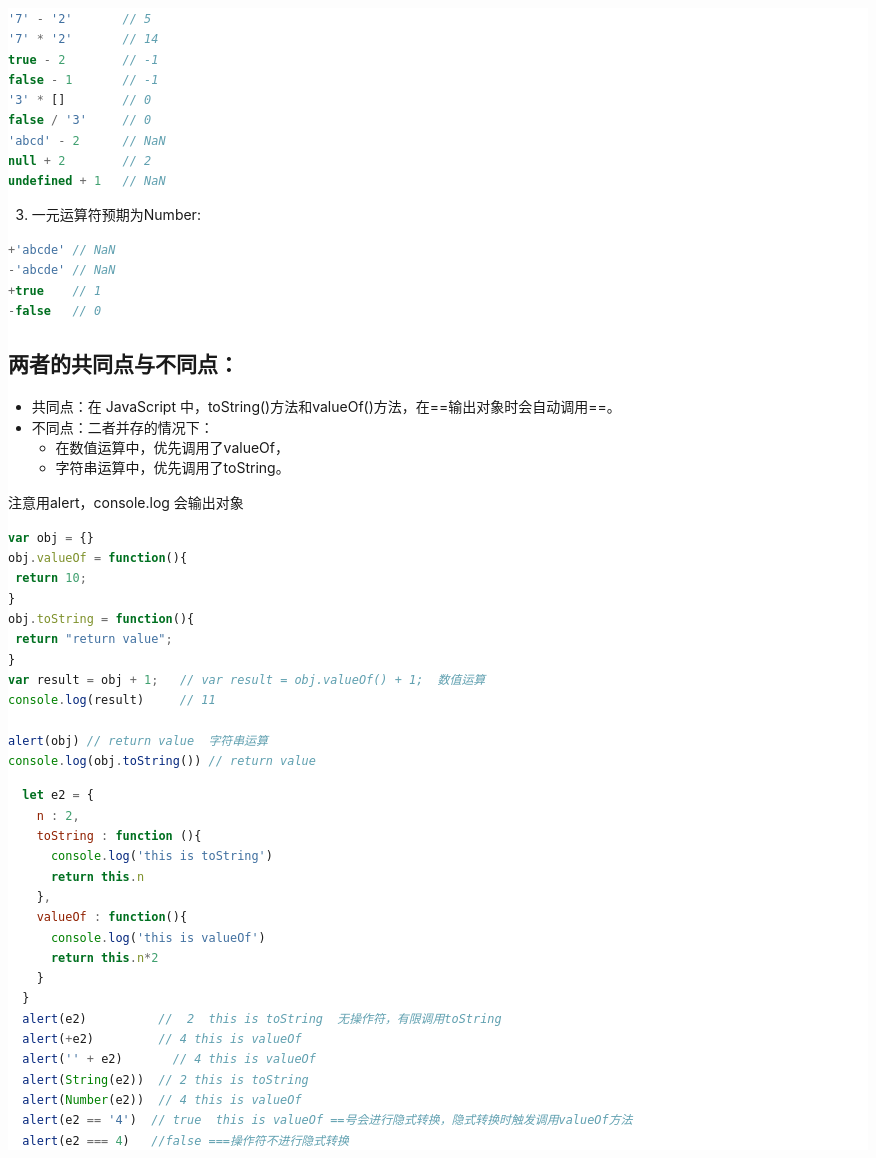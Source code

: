 ```js
'7' - '2'       // 5
'7' * '2'       // 14
true - 2        // -1
false - 1       // -1
'3' * []        // 0
false / '3'     // 0
'abcd' - 2      // NaN
null + 2        // 2
undefined + 1   // NaN
```

3. 一元运算符预期为Number:

```js
+'abcde' // NaN
-'abcde' // NaN
+true    // 1
-false   // 0
```

## 两者的共同点与不同点：

- 共同点：在 JavaScript 中，toString()方法和valueOf()方法，在==输出对象时会自动调用==。
- 不同点：二者并存的情况下：
    - 在数值运算中，优先调用了valueOf，
    - 字符串运算中，优先调用了toString。

注意用alert，console.log 会输出对象
```js
var obj = {}
obj.valueOf = function(){
 return 10;
}
obj.toString = function(){
 return "return value";
}
var result = obj + 1;   // var result = obj.valueOf() + 1;  数值运算
console.log(result)     // 11

alert(obj) // return value  字符串运算
console.log(obj.toString()) // return value 
```
```js
  let e2 = {
    n : 2,
    toString : function (){
      console.log('this is toString')
      return this.n
    },
    valueOf : function(){
      console.log('this is valueOf')
      return this.n*2
    }
  }
  alert(e2)          //  2  this is toString  无操作符，有限调用toString
  alert(+e2)         // 4 this is valueOf
  alert('' + e2)       // 4 this is valueOf
  alert(String(e2))  // 2 this is toString
  alert(Number(e2))  // 4 this is valueOf
  alert(e2 == '4')  // true  this is valueOf ==号会进行隐式转换，隐式转换时触发调用valueOf方法
  alert(e2 === 4)   //false ===操作符不进行隐式转换  
```
